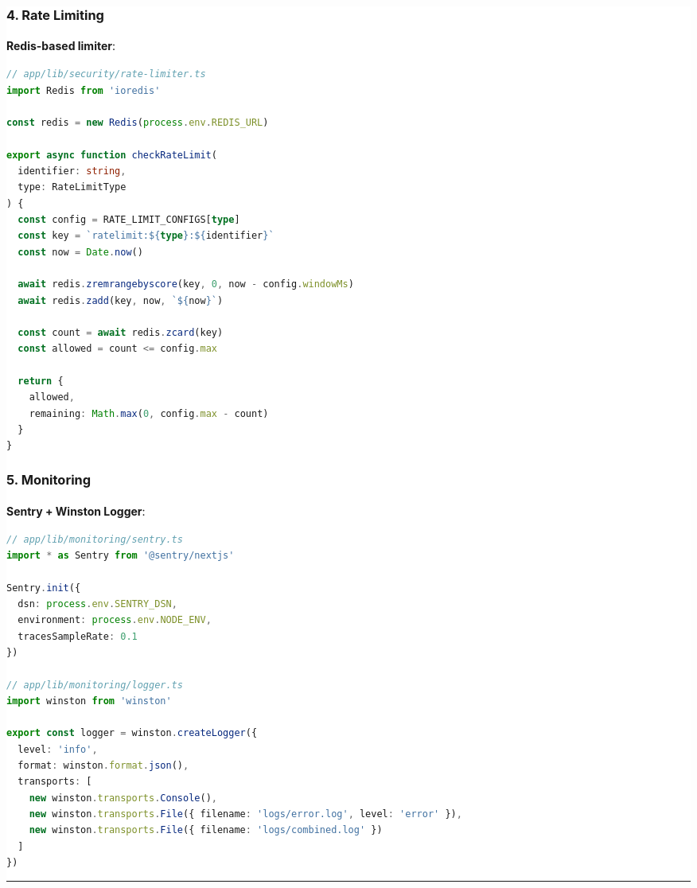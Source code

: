 ### 4. Rate Limiting

**Redis-based limiter**:

```typescript
// app/lib/security/rate-limiter.ts
import Redis from 'ioredis'

const redis = new Redis(process.env.REDIS_URL)

export async function checkRateLimit(
  identifier: string,
  type: RateLimitType
) {
  const config = RATE_LIMIT_CONFIGS[type]
  const key = `ratelimit:${type}:${identifier}`
  const now = Date.now()
  
  await redis.zremrangebyscore(key, 0, now - config.windowMs)
  await redis.zadd(key, now, `${now}`)
  
  const count = await redis.zcard(key)
  const allowed = count <= config.max
  
  return {
    allowed,
    remaining: Math.max(0, config.max - count)
  }
}
```

### 5. Monitoring

**Sentry + Winston Logger**:

```typescript
// app/lib/monitoring/sentry.ts
import * as Sentry from '@sentry/nextjs'

Sentry.init({
  dsn: process.env.SENTRY_DSN,
  environment: process.env.NODE_ENV,
  tracesSampleRate: 0.1
})

// app/lib/monitoring/logger.ts
import winston from 'winston'

export const logger = winston.createLogger({
  level: 'info',
  format: winston.format.json(),
  transports: [
    new winston.transports.Console(),
    new winston.transports.File({ filename: 'logs/error.log', level: 'error' }),
    new winston.transports.File({ filename: 'logs/combined.log' })
  ]
})
```

---